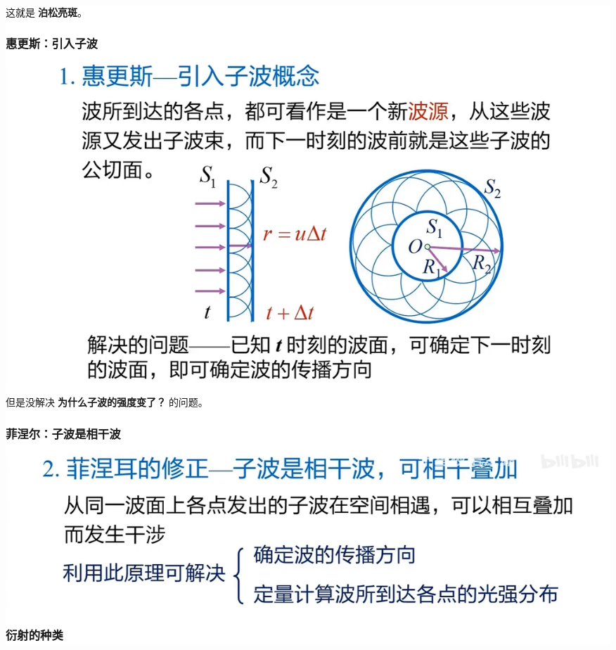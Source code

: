 这就是 **泊松亮斑**。

### 惠更斯：引入子波

![alt text](image-8.png)

但是没解决 **为什么子波的强度变了？** 的问题。

### 菲涅尔：子波是相干波

![alt text](image-9.png)

### 衍射的种类
